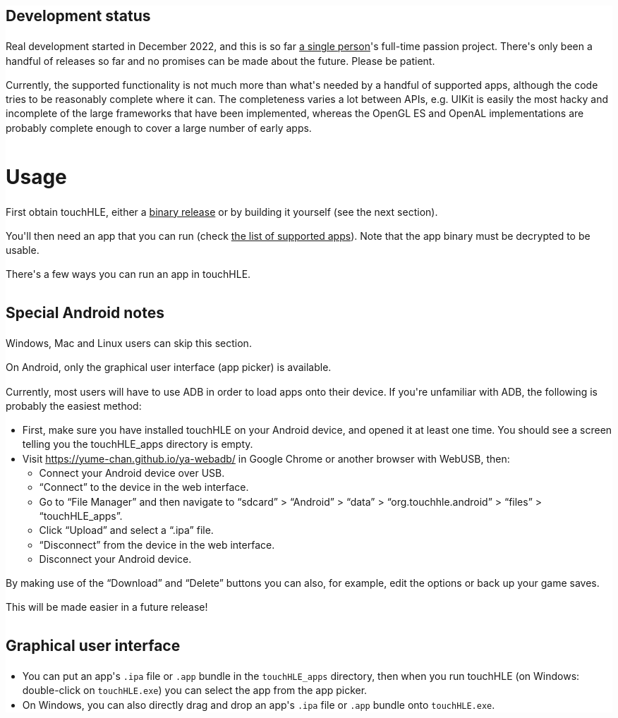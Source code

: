 ## Development status

Real development started in December 2022, and this is so far [a single person](https://hikari.noyu.me/)'s full-time passion project. There's only been a handful of releases so far and no promises can be made about the future. Please be patient.

Currently, the supported functionality is not much more than what's needed by a handful of supported apps, although the code tries to be reasonably complete where it can. The completeness varies a lot between APIs, e.g. UIKit is easily the most hacky and incomplete of the large frameworks that have been implemented, whereas the OpenGL ES and OpenAL implementations are probably complete enough to cover a large number of early apps.

# Usage

First obtain touchHLE, either a [binary release](https://github.com/hikari-no-yume/touchHLE/releases) or by building it yourself (see the next section).

You'll then need an app that you can run (check [the list of supported apps](APP_SUPPORT.md)). Note that the app binary must be decrypted to be usable.

There's a few ways you can run an app in touchHLE.

## Special Android notes

Windows, Mac and Linux users can skip this section.

On Android, only the graphical user interface (app picker) is available.

Currently, most users will have to use ADB in order to load apps onto their device. If you're unfamiliar with ADB, the following is probably the easiest method:

- First, make sure you have installed touchHLE on your Android device, and opened it at least one time. You should see a screen telling you the touchHLE\_apps directory is empty.
- Visit <https://yume-chan.github.io/ya-webadb/> in Google Chrome or another browser with WebUSB, then:
  - Connect your Android device over USB.
  - “Connect” to the device in the web interface.
  - Go to “File Manager” and then navigate to “sdcard” > “Android” > “data” > “org.touchhle.android” > “files” > “touchHLE\_apps”.
  - Click “Upload” and select a “.ipa” file.
  - “Disconnect” from the device in the web interface.
  - Disconnect your Android device.

By making use of the “Download” and “Delete” buttons you can also, for example, edit the options or back up your game saves.

This will be made easier in a future release!

## Graphical user interface

* You can put an app's `.ipa` file or `.app` bundle in the `touchHLE_apps` directory, then when you run touchHLE (on Windows: double-click on `touchHLE.exe`) you can select the app from the app picker.
* On Windows, you can also directly drag and drop an app's `.ipa` file or `.app` bundle onto `touchHLE.exe`.
